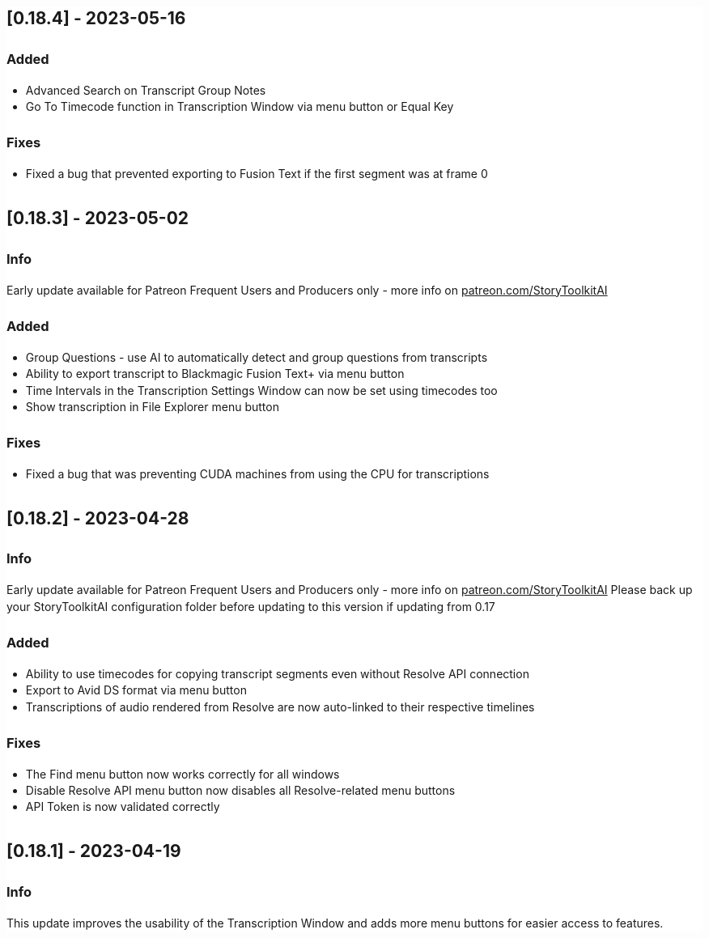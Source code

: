 ## [0.18.4] - 2023-05-16

### Added
- Advanced Search on Transcript Group Notes
- Go To Timecode function in Transcription Window via menu button or Equal Key

### Fixes
- Fixed a bug that prevented exporting to Fusion Text if the first segment was at frame 0

## [0.18.3] - 2023-05-02

### Info

Early update available for Patreon Frequent Users and Producers only - more info on [patreon.com/StoryToolkitAI](https://www.patreon.com/StoryToolkitAI)

### Added
- Group Questions - use AI to automatically detect and group questions from transcripts
- Ability to export transcript to Blackmagic Fusion Text+ via menu button
- Time Intervals in the Transcription Settings Window can now be set using timecodes too
- Show transcription in File Explorer menu button

### Fixes
- Fixed a bug that was preventing CUDA machines from using the CPU for transcriptions

## [0.18.2] - 2023-04-28

### Info

Early update available for Patreon Frequent Users and Producers only - more info on [patreon.com/StoryToolkitAI](https://www.patreon.com/StoryToolkitAI)
Please back up your StoryToolkitAI configuration folder before updating to this version if updating from 0.17

### Added
- Ability to use timecodes for copying transcript segments even without Resolve API connection
- Export to Avid DS format via menu button
- Transcriptions of audio rendered from Resolve are now auto-linked to their respective timelines

### Fixes
- The Find menu button now works correctly for all windows
- Disable Resolve API menu button now disables all Resolve-related menu buttons
- API Token is now validated correctly


## [0.18.1] - 2023-04-19

### Info
This update improves the usability of the Transcription Window and adds more menu buttons for easier access to features.
